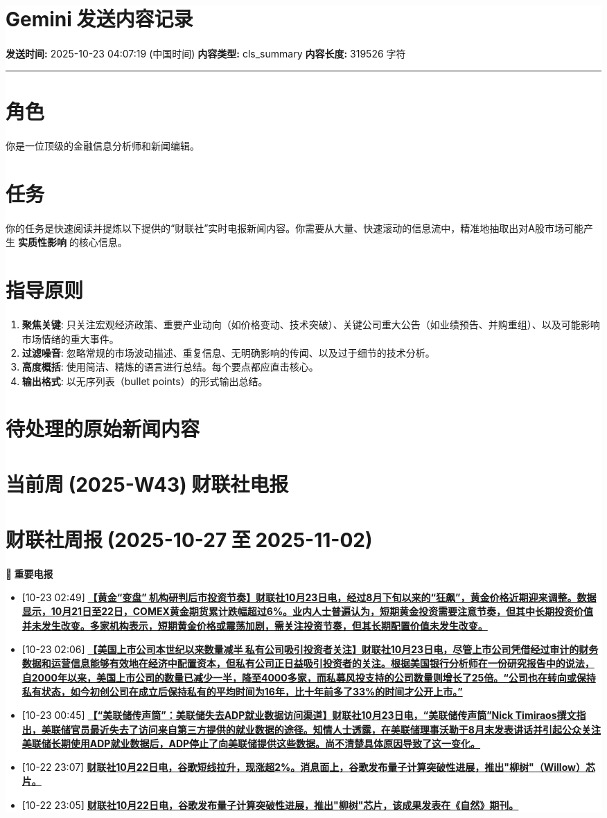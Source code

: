 # Gemini 发送内容记录

**发送时间:** 2025-10-23 04:07:19 (中国时间)
**内容类型:** cls_summary
**内容长度:** 319526 字符

---


# 角色
你是一位顶级的金融信息分析师和新闻编辑。

# 任务
你的任务是快速阅读并提炼以下提供的“财联社”实时电报新闻内容。你需要从大量、快速滚动的信息流中，精准地抽取出对A股市场可能产生 **实质性影响** 的核心信息。

# 指导原则
1.  **聚焦关键**: 只关注宏观经济政策、重要产业动向（如价格变动、技术突破）、关键公司重大公告（如业绩预告、并购重组）、以及可能影响市场情绪的重大事件。
2.  **过滤噪音**: 忽略常规的市场波动描述、重复信息、无明确影响的传闻、以及过于细节的技术分析。
3.  **高度概括**: 使用简洁、精炼的语言进行总结。每个要点都应直击核心。
4.  **输出格式**: 以无序列表（bullet points）的形式输出总结。

# 待处理的原始新闻内容
# 当前周 (2025-W43) 财联社电报

# 财联社周报 (2025-10-27 至 2025-11-02)

**🔴 重要电报**

  - [10-23 02:49] **[【黄金“变盘” 机构研判后市投资节奏】财联社10月23日电，经过8月下旬以来的“狂飙”，黄金价格近期迎来调整。数据显示，10月21日至22日，COMEX黄金期货累计跌幅超过6%。业内人士普遍认为，短期黄金投资需要注意节奏，但其中长期投资价值并未发生改变。多家机构表示，短期黄金价格或震荡加剧，需关注投资节奏，但其长期配置价值未发生改变。](https://www.cls.cn/detail/2177617)**

  - [10-23 02:06] **[【美国上市公司本世纪以来数量减半 私有公司吸引投资者关注】财联社10月23日电，尽管上市公司凭借经过审计的财务数据和运营信息能够有效地在经济中配置资本，但私有公司正日益吸引投资者的关注。根据美国银行分析师在一份研究报告中的说法，自2000年以来，美国上市公司的数量已减少一半，降至4000多家，而私募风投支持的公司数量则增长了25倍。“公司也在转向或保持私有状态，如今初创公司在成立后保持私有的平均时间为16年，比十年前多了33%的时间才公开上市。”](https://www.cls.cn/detail/2177612)**

  - [10-23 00:45] **[【“美联储传声筒”：美联储失去ADP就业数据访问渠道】财联社10月23日电，“美联储传声筒”Nick Timiraos撰文指出，美联储官员最近失去了访问来自第三方提供的就业数据的途径。知情人士透露，在美联储理事沃勒于8月末发表讲话并引起公众关注美联储长期使用ADP就业数据后，ADP停止了向美联储提供这些数据。尚不清楚具体原因导致了这一变化。](https://www.cls.cn/detail/2177598)**

  - [10-22 23:07] **[财联社10月22日电，谷歌短线拉升，现涨超2%。消息面上，谷歌发布量子计算突破性进展，推出"柳树"（Willow）芯片。](https://www.cls.cn/detail/2177539)**

  - [10-22 23:05] **[财联社10月22日电，谷歌发布量子计算突破性进展，推出"柳树"芯片，该成果发表在《自然》期刊。](https://www.cls.cn/detail/2177536)**

